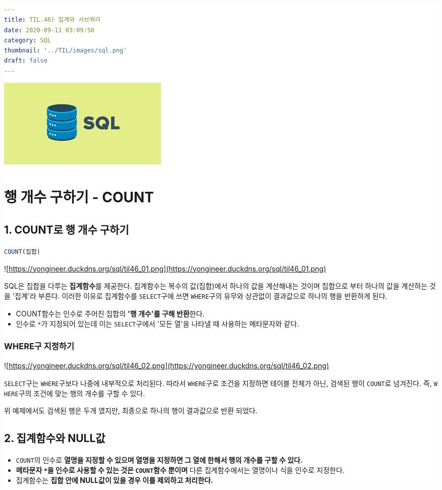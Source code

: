 ```yaml
---
title: TIL.46) 집계와 서브쿼리
date: 2020-09-11 03:09:50
category: SQL
thumbnail: '../TIL/images/sql.png'
draft: false
---
```


![](../TIL/images/sql.png)

# 행 개수 구하기 - COUNT

## 1. COUNT로 행 개수 구하기

```sql
COUNT(집합)
```

![https://yongineer.duckdns.org/sql/til46_01.png](https://yongineer.duckdns.org/sql/til46_01.png)

SQL은 집합을 다루는 **집계함수**를 제공한다. 집계함수는 복수의 값(집합)에서 하나의 값을 계산해내는 것이며 집합으로 부터 하나의 값을 계산하는 것을 '집계'라 부른다. 이러한 이유로 집계함수를 `SELECT`구에 쓰면 `WHERE`구의 유무와 상관없이 결과값으로 하나의 행을 반환하게 된다.

- COUNT함수는 인수로 주어진 집합의 **'행 개수'를 구해 반환**한다.
- 인수로 `*`가 지정되어 있는데 이는 `SELECT`구에서 '모든 열'을 나타낼 때 사용하는 메타문자와 같다.

### WHERE구 지정하기

![https://yongineer.duckdns.org/sql/til46_02.png](https://yongineer.duckdns.org/sql/til46_02.png)

`SELECT`구는 `WHERE`구보다 나중에 내부적으로 처리된다. 따라서 `WHERE`구로 조건을 지정하면 테이블 전체가 아닌, 검색된 행이 `COUNT`로 넘겨진다. 즉, `WHERE`구의 조건에 맞는 행의 개수를 구할 수 있다.

위 예제에서도 검색된 행은 두개 였지만, 최종으로 하나의 행이 결과값으로 반환 되었다.

## 2. 집계함수와 NULL값

- `COUNT`의 인수로 **열명을 지정할 수 있으며 열명을 지정하면 그 열에 한해서 행의 개수를 구할 수 있다.**
- **메타문자 `*`을 인수로 사용할 수 있는 것은 `COUNT`함수 뿐이며** 다른 집계함수에서는 열명이나 식을 인수로 지정한다.
- 집계함수는 **집합 안에 NULL값이 있을 경우 이를 제외하고 처리한다.**
